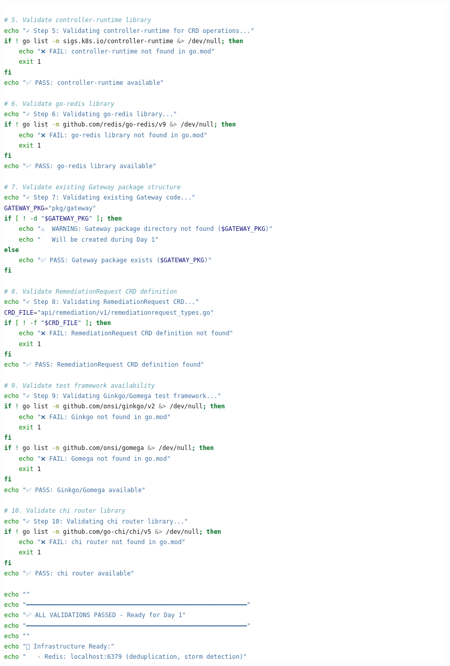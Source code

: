 ```bash

# 5. Validate controller-runtime library
echo "✓ Step 5: Validating controller-runtime for CRD operations..."
if ! go list -m sigs.k8s.io/controller-runtime &> /dev/null; then
    echo "❌ FAIL: controller-runtime not found in go.mod"
    exit 1
fi
echo "✅ PASS: controller-runtime available"

# 6. Validate go-redis library
echo "✓ Step 6: Validating go-redis library..."
if ! go list -m github.com/redis/go-redis/v9 &> /dev/null; then
    echo "❌ FAIL: go-redis library not found in go.mod"
    exit 1
fi
echo "✅ PASS: go-redis library available"

# 7. Validate existing Gateway package structure
echo "✓ Step 7: Validating existing Gateway code..."
GATEWAY_PKG="pkg/gateway"
if [ ! -d "$GATEWAY_PKG" ]; then
    echo "⚠️  WARNING: Gateway package directory not found ($GATEWAY_PKG)"
    echo "   Will be created during Day 1"
else
    echo "✅ PASS: Gateway package exists ($GATEWAY_PKG)"
fi

# 8. Validate RemediationRequest CRD definition
echo "✓ Step 8: Validating RemediationRequest CRD..."
CRD_FILE="api/remediation/v1/remediationrequest_types.go"
if [ ! -f "$CRD_FILE" ]; then
    echo "❌ FAIL: RemediationRequest CRD definition not found"
    exit 1
fi
echo "✅ PASS: RemediationRequest CRD definition found"

# 9. Validate test framework availability
echo "✓ Step 9: Validating Ginkgo/Gomega test framework..."
if ! go list -m github.com/onsi/ginkgo/v2 &> /dev/null; then
    echo "❌ FAIL: Ginkgo not found in go.mod"
    exit 1
fi
if ! go list -m github.com/onsi/gomega &> /dev/null; then
    echo "❌ FAIL: Gomega not found in go.mod"
    exit 1
fi
echo "✅ PASS: Ginkgo/Gomega available"

# 10. Validate chi router library
echo "✓ Step 10: Validating chi router library..."
if ! go list -m github.com/go-chi/chi/v5 &> /dev/null; then
    echo "❌ FAIL: chi router not found in go.mod"
    exit 1
fi
echo "✅ PASS: chi router available"

echo ""
echo "━━━━━━━━━━━━━━━━━━━━━━━━━━━━━━━━━━━━━━━━━━━━━━━━━━━━━━━━━━━━"
echo "✅ ALL VALIDATIONS PASSED - Ready for Day 1"
echo "━━━━━━━━━━━━━━━━━━━━━━━━━━━━━━━━━━━━━━━━━━━━━━━━━━━━━━━━━━━━"
echo ""
echo "🎯 Infrastructure Ready:"
echo "   - Redis: localhost:6379 (deduplication, storm detection)"
```